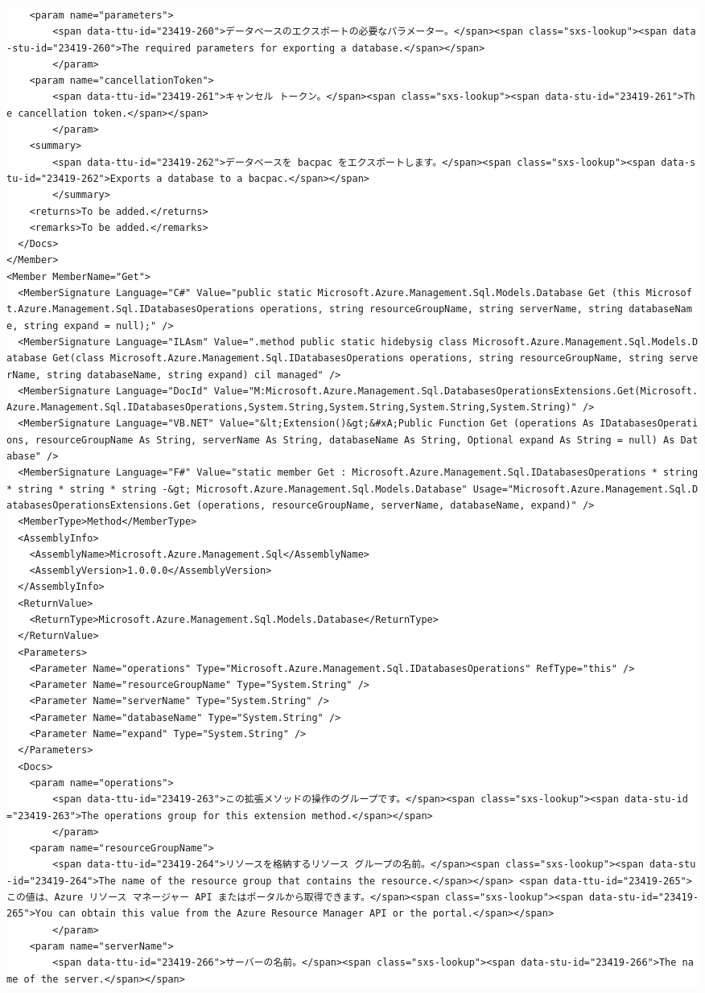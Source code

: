         <param name="parameters">
            <span data-ttu-id="23419-260">データベースのエクスポートの必要なパラメーター。</span><span class="sxs-lookup"><span data-stu-id="23419-260">The required parameters for exporting a database.</span></span>
            </param>
        <param name="cancellationToken">
            <span data-ttu-id="23419-261">キャンセル トークン。</span><span class="sxs-lookup"><span data-stu-id="23419-261">The cancellation token.</span></span>
            </param>
        <summary>
            <span data-ttu-id="23419-262">データベースを bacpac をエクスポートします。</span><span class="sxs-lookup"><span data-stu-id="23419-262">Exports a database to a bacpac.</span></span>
            </summary>
        <returns>To be added.</returns>
        <remarks>To be added.</remarks>
      </Docs>
    </Member>
    <Member MemberName="Get">
      <MemberSignature Language="C#" Value="public static Microsoft.Azure.Management.Sql.Models.Database Get (this Microsoft.Azure.Management.Sql.IDatabasesOperations operations, string resourceGroupName, string serverName, string databaseName, string expand = null);" />
      <MemberSignature Language="ILAsm" Value=".method public static hidebysig class Microsoft.Azure.Management.Sql.Models.Database Get(class Microsoft.Azure.Management.Sql.IDatabasesOperations operations, string resourceGroupName, string serverName, string databaseName, string expand) cil managed" />
      <MemberSignature Language="DocId" Value="M:Microsoft.Azure.Management.Sql.DatabasesOperationsExtensions.Get(Microsoft.Azure.Management.Sql.IDatabasesOperations,System.String,System.String,System.String,System.String)" />
      <MemberSignature Language="VB.NET" Value="&lt;Extension()&gt;&#xA;Public Function Get (operations As IDatabasesOperations, resourceGroupName As String, serverName As String, databaseName As String, Optional expand As String = null) As Database" />
      <MemberSignature Language="F#" Value="static member Get : Microsoft.Azure.Management.Sql.IDatabasesOperations * string * string * string * string -&gt; Microsoft.Azure.Management.Sql.Models.Database" Usage="Microsoft.Azure.Management.Sql.DatabasesOperationsExtensions.Get (operations, resourceGroupName, serverName, databaseName, expand)" />
      <MemberType>Method</MemberType>
      <AssemblyInfo>
        <AssemblyName>Microsoft.Azure.Management.Sql</AssemblyName>
        <AssemblyVersion>1.0.0.0</AssemblyVersion>
      </AssemblyInfo>
      <ReturnValue>
        <ReturnType>Microsoft.Azure.Management.Sql.Models.Database</ReturnType>
      </ReturnValue>
      <Parameters>
        <Parameter Name="operations" Type="Microsoft.Azure.Management.Sql.IDatabasesOperations" RefType="this" />
        <Parameter Name="resourceGroupName" Type="System.String" />
        <Parameter Name="serverName" Type="System.String" />
        <Parameter Name="databaseName" Type="System.String" />
        <Parameter Name="expand" Type="System.String" />
      </Parameters>
      <Docs>
        <param name="operations">
            <span data-ttu-id="23419-263">この拡張メソッドの操作のグループです。</span><span class="sxs-lookup"><span data-stu-id="23419-263">The operations group for this extension method.</span></span>
            </param>
        <param name="resourceGroupName">
            <span data-ttu-id="23419-264">リソースを格納するリソース グループの名前。</span><span class="sxs-lookup"><span data-stu-id="23419-264">The name of the resource group that contains the resource.</span></span> <span data-ttu-id="23419-265">この値は、Azure リソース マネージャー API またはポータルから取得できます。</span><span class="sxs-lookup"><span data-stu-id="23419-265">You can obtain this value from the Azure Resource Manager API or the portal.</span></span>
            </param>
        <param name="serverName">
            <span data-ttu-id="23419-266">サーバーの名前。</span><span class="sxs-lookup"><span data-stu-id="23419-266">The name of the server.</span></span>